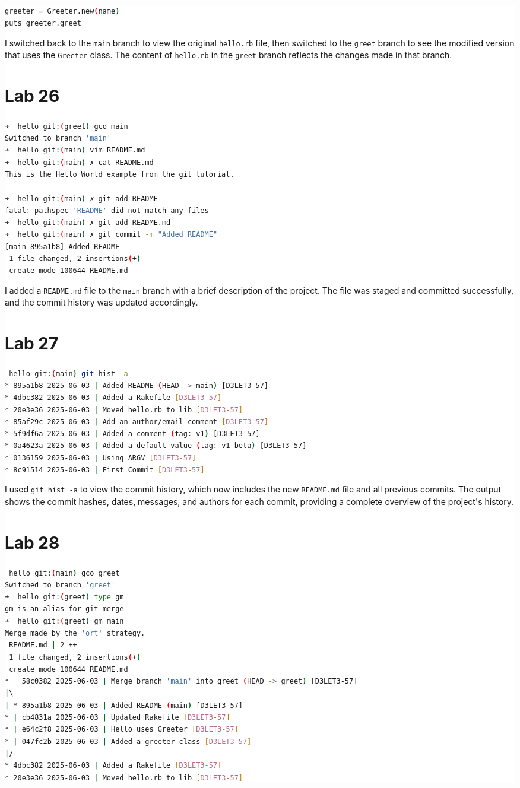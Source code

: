 ```bash
greeter = Greeter.new(name)
puts greeter.greet
```
I switched back to the `main` branch to view the original `hello.rb` file, then switched to the `greet` branch to see the modified version that uses the `Greeter` class. The content of `hello.rb` in the `greet` branch reflects the changes made in that branch.
# Lab 26
```bash
➜  hello git:(greet) gco main 
Switched to branch 'main'
➜  hello git:(main) vim README.md
➜  hello git:(main) ✗ cat README.md   
This is the Hello World example from the git tutorial.

➜  hello git:(main) ✗ git add README
fatal: pathspec 'README' did not match any files
➜  hello git:(main) ✗ git add README.md 
➜  hello git:(main) ✗ git commit -m "Added README"
[main 895a1b8] Added README
 1 file changed, 2 insertions(+)
 create mode 100644 README.md
```
I added a `README.md` file to the `main` branch with a brief description of the project. The file was staged and committed successfully, and the commit history was updated accordingly.
# Lab 27
```bash
 hello git:(main) git hist -a   
* 895a1b8 2025-06-03 | Added README (HEAD -> main) [D3LET3-57]
* 4dbc382 2025-06-03 | Added a Rakefile [D3LET3-57]
* 20e3e36 2025-06-03 | Moved hello.rb to lib [D3LET3-57]
* 85af29c 2025-06-03 | Add an author/email comment [D3LET3-57]
* 5f9df6a 2025-06-03 | Added a comment (tag: v1) [D3LET3-57]
* 0a4623a 2025-06-03 | Added a default value (tag: v1-beta) [D3LET3-57]
* 0136159 2025-06-03 | Using ARGV [D3LET3-57]
* 8c91514 2025-06-03 | First Commit [D3LET3-57]
```
I used `git hist -a` to view the commit history, which now includes the new `README.md` file and all previous commits. The output shows the commit hashes, dates, messages, and authors for each commit, providing a complete overview of the project's history.
# Lab 28
```bash
 hello git:(main) gco greet  
Switched to branch 'greet'
➜  hello git:(greet) type gm  
gm is an alias for git merge
➜  hello git:(greet) gm main  
Merge made by the 'ort' strategy.
 README.md | 2 ++
 1 file changed, 2 insertions(+)
 create mode 100644 README.md
*   58c0382 2025-06-03 | Merge branch 'main' into greet (HEAD -> greet) [D3LET3-57]
|\  
| * 895a1b8 2025-06-03 | Added README (main) [D3LET3-57]
* | cb4831a 2025-06-03 | Updated Rakefile [D3LET3-57]
* | e64c2f8 2025-06-03 | Hello uses Greeter [D3LET3-57]
* | 047fc2b 2025-06-03 | Added a greeter class [D3LET3-57]
|/  
* 4dbc382 2025-06-03 | Added a Rakefile [D3LET3-57]
* 20e3e36 2025-06-03 | Moved hello.rb to lib [D3LET3-57]
```